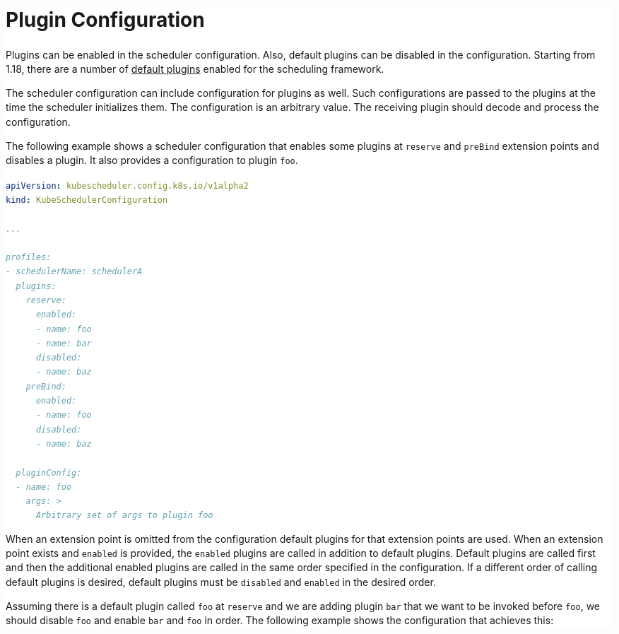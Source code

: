 # Plugin Configuration

Plugins can be enabled in the scheduler configuration. Also, default plugins can
be disabled in the configuration. Starting from 1.18, there are a number of [default 
plugins](/docs/reference/scheduling/profiles/#scheduling-plugins) enabled for the scheduling framework.

The scheduler configuration can include configuration for plugins as well. Such
configurations are passed to the plugins at the time the scheduler initializes
them. The configuration is an arbitrary value. The receiving plugin should
decode and process the configuration.

The following example shows a scheduler configuration that enables some
plugins at `reserve` and `preBind` extension points and disables a plugin. It
also provides a configuration to plugin `foo`.

```yaml
apiVersion: kubescheduler.config.k8s.io/v1alpha2
kind: KubeSchedulerConfiguration

...

profiles:
- schedulerName: schedulerA
  plugins:
    reserve:
      enabled:
      - name: foo
      - name: bar
      disabled:
      - name: baz
    preBind:
      enabled:
      - name: foo
      disabled:
      - name: baz

  pluginConfig:
  - name: foo
    args: >
      Arbitrary set of args to plugin foo
```

When an extension point is omitted from the configuration default plugins for
that extension points are used. When an extension point exists and `enabled` is
provided, the `enabled` plugins are called in addition to default plugins.
Default plugins are called first and then the additional enabled plugins are
called in the same order specified in the configuration. If a different order of
calling default plugins is desired, default plugins must be `disabled` and
`enabled` in the desired order.

Assuming there is a default plugin called `foo` at `reserve` and we are adding
plugin `bar` that we want to be invoked before `foo`, we should disable `foo`
and enable `bar` and `foo` in order. The following example shows the
configuration that achieves this:

